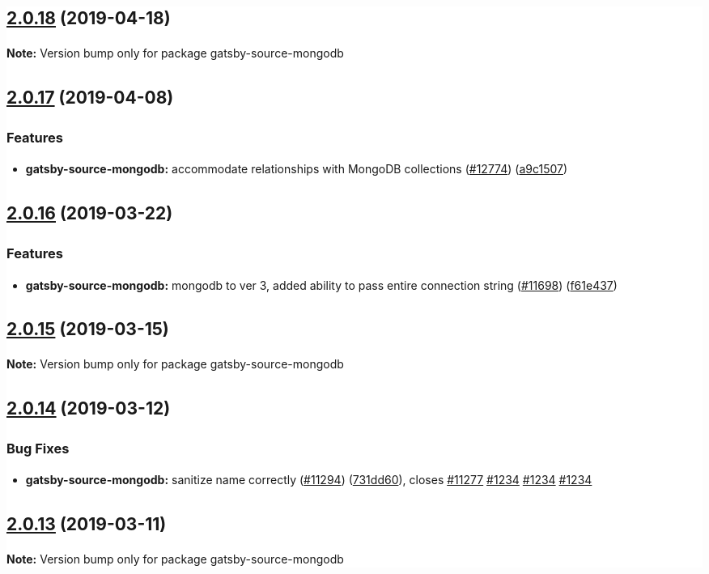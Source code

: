 ## [2.0.18](https://github.com/gatsbyjs/gatsby/compare/gatsby-source-mongodb@2.0.17...gatsby-source-mongodb@2.0.18) (2019-04-18)

**Note:** Version bump only for package gatsby-source-mongodb

## [2.0.17](https://github.com/gatsbyjs/gatsby/compare/gatsby-source-mongodb@2.0.16...gatsby-source-mongodb@2.0.17) (2019-04-08)

### Features

- **gatsby-source-mongodb:** accommodate relationships with MongoDB collections ([#12774](https://github.com/gatsbyjs/gatsby/issues/12774)) ([a9c1507](https://github.com/gatsbyjs/gatsby/commit/a9c1507))

## [2.0.16](https://github.com/gatsbyjs/gatsby/compare/gatsby-source-mongodb@2.0.15...gatsby-source-mongodb@2.0.16) (2019-03-22)

### Features

- **gatsby-source-mongodb:** mongodb to ver 3, added ability to pass entire connection string ([#11698](https://github.com/gatsbyjs/gatsby/issues/11698)) ([f61e437](https://github.com/gatsbyjs/gatsby/commit/f61e437))

## [2.0.15](https://github.com/gatsbyjs/gatsby/compare/gatsby-source-mongodb@2.0.14...gatsby-source-mongodb@2.0.15) (2019-03-15)

**Note:** Version bump only for package gatsby-source-mongodb

## [2.0.14](https://github.com/gatsbyjs/gatsby/compare/gatsby-source-mongodb@2.0.13...gatsby-source-mongodb@2.0.14) (2019-03-12)

### Bug Fixes

- **gatsby-source-mongodb:** sanitize name correctly ([#11294](https://github.com/gatsbyjs/gatsby/issues/11294)) ([731dd60](https://github.com/gatsbyjs/gatsby/commit/731dd60)), closes [#11277](https://github.com/gatsbyjs/gatsby/issues/11277) [#1234](https://github.com/gatsbyjs/gatsby/issues/1234) [#1234](https://github.com/gatsbyjs/gatsby/issues/1234) [#1234](https://github.com/gatsbyjs/gatsby/issues/1234)

## [2.0.13](https://github.com/gatsbyjs/gatsby/compare/gatsby-source-mongodb@2.0.12...gatsby-source-mongodb@2.0.13) (2019-03-11)

**Note:** Version bump only for package gatsby-source-mongodb

